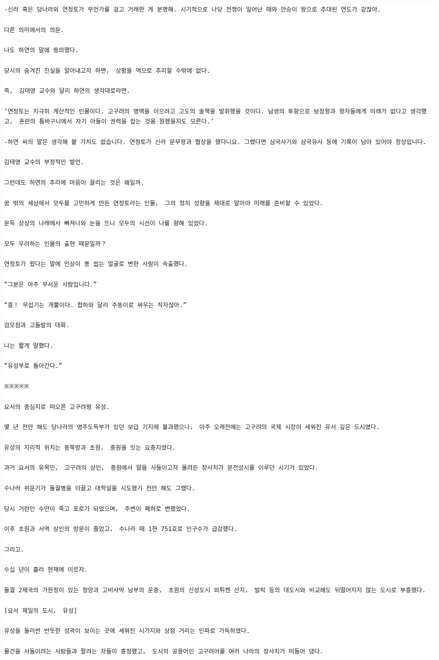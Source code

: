 	-신라 혹은 당나라와 연정토가 무언가를 걸고 거래한 게 분명해. 시기적으로 나당 전쟁이 일어난 때와 안승이 왕으로 추대된 연도가 같잖아.

	다른 의미에서의 의문.

	나도 하연의 말에 동의했다.

	당시의 숨겨진 진실을 알아내고자 하면， 상황을 역으로 추리할 수밖에 없다.

	즉， 김태영 교수와 달리 하연의 생각대로라면.

	‘연정토는 지극히 계산적인 인물이다. 고구려의 명맥을 이으려고 고도의 술책을 발휘했을 것이다. 남생의 투항으로 보장왕과 왕자들에게 미래가 없다고 생각했고， 혼란의 틈바구니에서 자기 아들이 권력을 잡는 것을 원했을지도 모른다.’

	-하연 씨의 말은 생각해 볼 가치도 없습니다. 연정토가 신라 문무왕과 협상을 했다니요. 그랬다면 삼국사기와 삼국유사 등에 기록이 남아 있어야 정상입니다.

	김태영 교수의 부정적인 발언.

	그런데도 하연의 추리에 마음이 끌리는 것은 왜일까.

	꿈 밖의 세상에서 모두를 고민하게 만든 연정토라는 인물， 그의 정치 성향을 제대로 알아야 미래를 준비할 수 있었다.

	문득 상상의 나래에서 빠져나와 눈을 뜨니 모두의 시선이 나를 향해 있었다.

	모두 우려하는 인물의 출현 때문일까？

	연정토가 왔다는 말에 인상이 똥 씹는 얼굴로 변한 사람이 속출했다.

	“그분은 아주 무서운 사람입니다.”

	“흥！ 무섭기는 개뿔이다. 합하와 달리 주둥이로 싸우는 작자잖아.”

	검모잠과 고돌발의 대화.

	나는 짧게 말했다.

	“유성부로 돌아간다.”

	※※※※※

	요서의 중심지로 떠오른 고구려령 유성.

	몇 년 전만 해도 당나라의 영주도독부가 있던 보급 기지에 불과했으나， 아주 오래전에는 고구려의 국제 시장이 세워진 유서 깊은 도시였다.

	유성의 지리적 위치는 동북방과 초원， 중원을 잇는 요충지였다.

	과거 요서의 유목민， 고구려의 상인， 중원에서 말을 사들이고자 몰려든 장사치가 문전성시를 이루던 시기가 있었다.

	수나라 위운기가 돌궐병을 이끌고 대학살을 시도했기 전만 해도 그랬다.

	당시 거란인 수만이 죽고 포로가 되었으며， 주변이 폐허로 변했었다.

	이후 초원과 서역 상인의 방문이 줄었고， 수나라 때 1현 751호로 인구수가 급감했다.

	그리고.

	수십 년이 흘러 현재에 이르자.

	돌궐 2제국의 가한정이 있는 정양과 고비사막 남부의 운중， 초원의 신성도시 외튀켄 산지， 발릭 등의 대도시와 비교해도 뒤떨어지지 않는 도시로 부흥했다.

	[요서 제일의 도시， 유성]

	유성을 둘러싼 반듯한 성곽이 보이는 곳에 세워진 시가지와 상점 거리는 인파로 가득하였다.

	물건을 사들이려는 사람들과 팔려는 자들이 흥정했고， 도시의 공용어인 고구려어를 여러 나라의 장사치가 떠들어 댔다.
